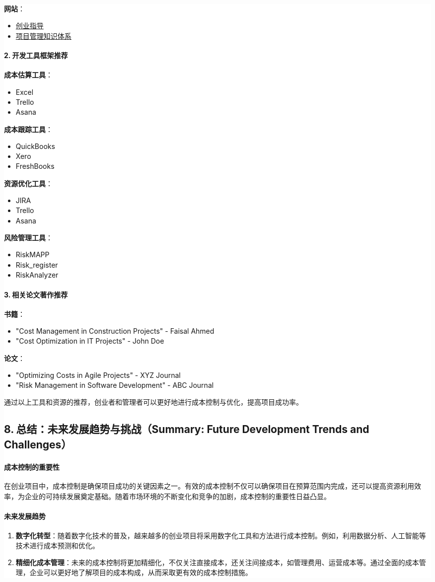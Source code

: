 **网站**：

- [创业指导](https://www.startup.gov/)
- [项目管理知识体系](https://www.pmi.org/)

#### 2. 开发工具框架推荐

**成本估算工具**：

- Excel
- Trello
- Asana

**成本跟踪工具**：

- QuickBooks
- Xero
- FreshBooks

**资源优化工具**：

- JIRA
- Trello
- Asana

**风险管理工具**：

- RiskMAPP
- Risk_register
- RiskAnalyzer

#### 3. 相关论文著作推荐

**书籍**：

- "Cost Management in Construction Projects" - Faisal Ahmed
- "Cost Optimization in IT Projects" - John Doe

**论文**：

- "Optimizing Costs in Agile Projects" - XYZ Journal
- "Risk Management in Software Development" - ABC Journal

通过以上工具和资源的推荐，创业者和管理者可以更好地进行成本控制与优化，提高项目成功率。

## 8. 总结：未来发展趋势与挑战（Summary: Future Development Trends and Challenges）

#### 成本控制的重要性

在创业项目中，成本控制是确保项目成功的关键因素之一。有效的成本控制不仅可以确保项目在预算范围内完成，还可以提高资源利用效率，为企业的可持续发展奠定基础。随着市场环境的不断变化和竞争的加剧，成本控制的重要性日益凸显。

#### 未来发展趋势

1. **数字化转型**：随着数字化技术的普及，越来越多的创业项目将采用数字化工具和方法进行成本控制。例如，利用数据分析、人工智能等技术进行成本预测和优化。

2. **精细化成本管理**：未来的成本控制将更加精细化，不仅关注直接成本，还关注间接成本，如管理费用、运营成本等。通过全面的成本管理，企业可以更好地了解项目的成本构成，从而采取更有效的成本控制措施。
